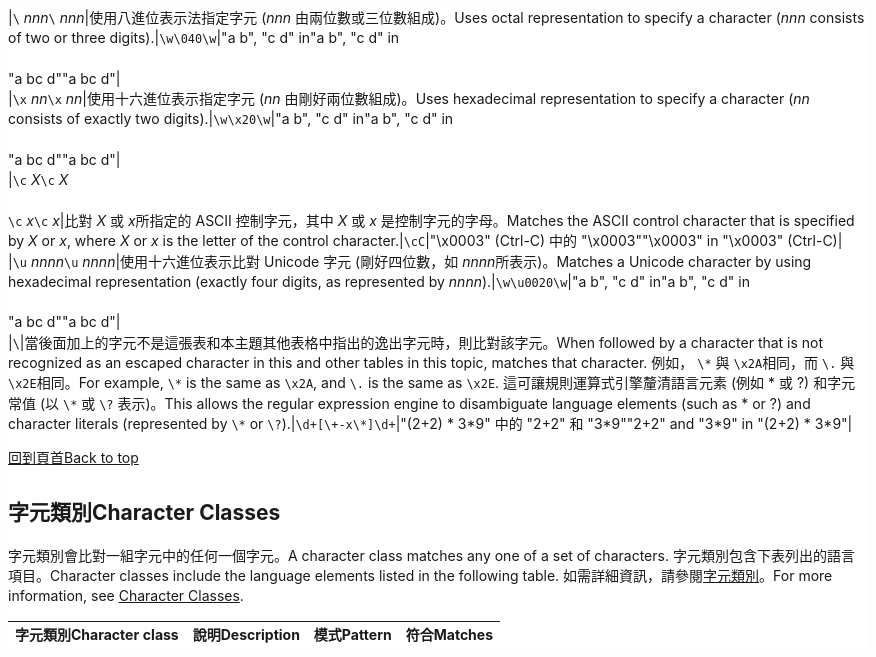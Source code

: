 |<span data-ttu-id="bdb2a-145">`\` *nnn*</span><span class="sxs-lookup"><span data-stu-id="bdb2a-145">`\` *nnn*</span></span>|<span data-ttu-id="bdb2a-146">使用八進位表示法指定字元 (*nnn* 由兩位數或三位數組成)。</span><span class="sxs-lookup"><span data-stu-id="bdb2a-146">Uses octal representation to specify a character (*nnn* consists of two or three digits).</span></span>|`\w\040\w`|<span data-ttu-id="bdb2a-147">"a b", "c d" in</span><span class="sxs-lookup"><span data-stu-id="bdb2a-147">"a b", "c d" in</span></span><br /><br /> <span data-ttu-id="bdb2a-148">"a bc d"</span><span class="sxs-lookup"><span data-stu-id="bdb2a-148">"a bc d"</span></span>|  
|<span data-ttu-id="bdb2a-149">`\x` *nn*</span><span class="sxs-lookup"><span data-stu-id="bdb2a-149">`\x` *nn*</span></span>|<span data-ttu-id="bdb2a-150">使用十六進位表示指定字元 (*nn* 由剛好兩位數組成)。</span><span class="sxs-lookup"><span data-stu-id="bdb2a-150">Uses hexadecimal representation to specify a character (*nn* consists of exactly two digits).</span></span>|`\w\x20\w`|<span data-ttu-id="bdb2a-151">"a b", "c d" in</span><span class="sxs-lookup"><span data-stu-id="bdb2a-151">"a b", "c d" in</span></span><br /><br /> <span data-ttu-id="bdb2a-152">"a bc d"</span><span class="sxs-lookup"><span data-stu-id="bdb2a-152">"a bc d"</span></span>|  
|<span data-ttu-id="bdb2a-153">`\c` *X*</span><span class="sxs-lookup"><span data-stu-id="bdb2a-153">`\c` *X*</span></span><br /><br /> <span data-ttu-id="bdb2a-154">`\c` *x*</span><span class="sxs-lookup"><span data-stu-id="bdb2a-154">`\c` *x*</span></span>|<span data-ttu-id="bdb2a-155">比對 *X* 或 *x*所指定的 ASCII 控制字元，其中 *X* 或 *x* 是控制字元的字母。</span><span class="sxs-lookup"><span data-stu-id="bdb2a-155">Matches the ASCII control character that is specified by *X* or *x*, where *X* or *x* is the letter of the control character.</span></span>|`\cC`|<span data-ttu-id="bdb2a-156">"\x0003" (Ctrl-C) 中的 "\x0003"</span><span class="sxs-lookup"><span data-stu-id="bdb2a-156">"\x0003" in "\x0003" (Ctrl-C)</span></span>|  
|<span data-ttu-id="bdb2a-157">`\u` *nnnn*</span><span class="sxs-lookup"><span data-stu-id="bdb2a-157">`\u` *nnnn*</span></span>|<span data-ttu-id="bdb2a-158">使用十六進位表示比對 Unicode 字元 (剛好四位數，如 *nnnn*所表示)。</span><span class="sxs-lookup"><span data-stu-id="bdb2a-158">Matches a Unicode character by using hexadecimal representation (exactly four digits, as represented by *nnnn*).</span></span>|`\w\u0020\w`|<span data-ttu-id="bdb2a-159">"a b", "c d" in</span><span class="sxs-lookup"><span data-stu-id="bdb2a-159">"a b", "c d" in</span></span><br /><br /> <span data-ttu-id="bdb2a-160">"a bc d"</span><span class="sxs-lookup"><span data-stu-id="bdb2a-160">"a bc d"</span></span>|  
|`\`|<span data-ttu-id="bdb2a-161">當後面加上的字元不是這張表和本主題其他表格中指出的逸出字元時，則比對該字元。</span><span class="sxs-lookup"><span data-stu-id="bdb2a-161">When followed by a character that is not recognized as an escaped character in this and other tables in this topic, matches that character.</span></span> <span data-ttu-id="bdb2a-162">例如， `\*` 與 `\x2A`相同，而 `\.` 與 `\x2E`相同。</span><span class="sxs-lookup"><span data-stu-id="bdb2a-162">For example, `\*` is the same as `\x2A`, and `\.` is the same as `\x2E`.</span></span> <span data-ttu-id="bdb2a-163">這可讓規則運算式引擎釐清語言元素 (例如 \* 或 ?) 和字元常值 (以 `\*` 或 `\?` 表示)。</span><span class="sxs-lookup"><span data-stu-id="bdb2a-163">This allows the regular expression engine to disambiguate language elements (such as \* or ?) and character literals (represented by `\*` or `\?`).</span></span>|`\d+[\+-x\*]\d+`|<span data-ttu-id="bdb2a-164">"(2+2) \* 3\*9" 中的 "2+2" 和 "3\*9"</span><span class="sxs-lookup"><span data-stu-id="bdb2a-164">"2+2" and "3\*9" in "(2+2) \* 3\*9"</span></span>|  
  
 [<span data-ttu-id="bdb2a-165">回到頁首</span><span class="sxs-lookup"><span data-stu-id="bdb2a-165">Back to top</span></span>](#top)  
  
<a name="character_classes"></a>   
## <a name="character-classes"></a><span data-ttu-id="bdb2a-166">字元類別</span><span class="sxs-lookup"><span data-stu-id="bdb2a-166">Character Classes</span></span>  
 <span data-ttu-id="bdb2a-167">字元類別會比對一組字元中的任何一個字元。</span><span class="sxs-lookup"><span data-stu-id="bdb2a-167">A character class matches any one of a set of characters.</span></span> <span data-ttu-id="bdb2a-168">字元類別包含下表列出的語言項目。</span><span class="sxs-lookup"><span data-stu-id="bdb2a-168">Character classes include the language elements listed in the following table.</span></span> <span data-ttu-id="bdb2a-169">如需詳細資訊，請參閱[字元類別](../../../docs/standard/base-types/character-classes-in-regular-expressions.md)。</span><span class="sxs-lookup"><span data-stu-id="bdb2a-169">For more information, see [Character Classes](../../../docs/standard/base-types/character-classes-in-regular-expressions.md).</span></span>  
  
|<span data-ttu-id="bdb2a-170">字元類別</span><span class="sxs-lookup"><span data-stu-id="bdb2a-170">Character class</span></span>|<span data-ttu-id="bdb2a-171">說明</span><span class="sxs-lookup"><span data-stu-id="bdb2a-171">Description</span></span>|<span data-ttu-id="bdb2a-172">模式</span><span class="sxs-lookup"><span data-stu-id="bdb2a-172">Pattern</span></span>|<span data-ttu-id="bdb2a-173">符合</span><span class="sxs-lookup"><span data-stu-id="bdb2a-173">Matches</span></span>|  
|---------------------|-----------------|-------------|-------------|  